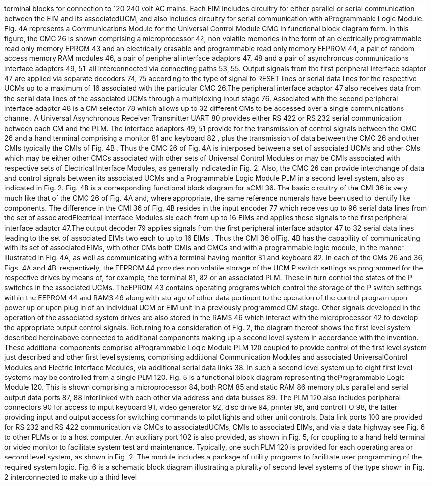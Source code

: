 terminal blocks for connection to 120 240 volt AC mains. Each EIM includes circuitry for either parallel or serial communication between the EIM and its associatedUCM, and also includes circuitry for serial communication with aProgrammable Logic Module. Fig. 4A represents a Communications Module for the Universal Control Module CMC in functional block diagram form. In this figure, the CMC 26 is shown comprising a microprocessor 42, non volatile memories in the form of an electrically programmable read only memory EPROM 43 and an electrically erasable and programmable read only memory EEPROM 44, a pair of random access memory RAM modules 46, a pair of peripheral interface adaptors 47, 48 and a pair of asynchronous communications interface adaptors 49, 51, all interconnected via connecting paths 53, 55. Output signals from the first peripheral interface adaptor 47 are applied via separate decoders 74, 75 according to the type of signal to RESET lines or serial data lines for the respective UCMs up to a maximum of 16 associated with the particular CMC 26.The peripheral interface adaptor 47 also receives data from the serial data lines of the associated UCMs through a multiplexing input stage 76. Associated with the second peripheral interface adaptor 48 is a CM selector 78 which allows up to 32 different CMs to be accessed over a single communications channel. A Universal Asynchronous Receiver Transmitter UART 80 provides either RS 422 or RS 232 serial communication between each CM and the PLM. The interface adaptors 49, 51 provide for the transmission of control signals between the CMC 26 and a hand terminal comprising a monitor 81 and keyboard 82 , plus the transmission of data between the CMC 26 and other CMIs typically the CMIs of Fig. 4B . Thus the CMC 26 of Fig. 4A is interposed between a set of associated UCMs and other CMs which may be either other CMCs associated with other sets of Universal Control Modules or may be CMIs associated with respective sets of Electrical Interface Modules, as generally indicated in Fig. 2. Also, the CMC 26 can provide interchange of data and control signals between its associated UCMs and a Programmable Logic Module PLM in a second level system, also as indicated in Fig. 2. Fig. 4B is a corresponding functional block diagram for aCMI 36. The basic circuitry of the CMI 36 is very much like that of the CMC 26 of Fig. 4A and, where appropriate, the same reference numerals have been used to identify like components. The difference in the CMI 36 of Fig. 4B resides in the input encoder 77 which receives up to 96 serial data lines from the set of associatedElectrical Interface Modules six each from up to 16 EIMs and applies these signals to the first peripheral interface adaptor 47.The output decoder 79 applies signals from the first peripheral interface adaptor 47 to 32 serial data lines leading to the set of associated EIMs two each to up to 16 EIMs . Thus the CMI 36 ofFig. 4B has the capability of communicating with its set of associated EIMs, with other CMs both CMIs and CMCs and with a programmable logic module, in the manner illustrated in Fig. 4A, as well as communicating with a terminal having monitor 81 and keyboard 82. In each of the CMs 26 and 36, Figs. 4A and 4B, respectively, the EEPROM 44 provides non volatile storage of the UCM P switch settings as programmed for the respective drives by means of, for example, the terminal 81, 82 or an associated PLM. These in turn control the states of the P switches in the associated UCMs. TheEPROM 43 contains operating programs which control the storage of the P switch settings within the EEPROM 44 and RAMS 46 along with storage of other data pertinent to the operation of the control program upon power up or upon plug in of an individual UCM or EIM unit in a previously programmed CM stage. Other signals developed in the operation of the associated system drives are also stored in the RAMS 46 which interact with the microprocessor 42 to develop the appropriate output control signals. Returning to a consideration of Fig. 2, the diagram thereof shows the first level system described hereinabove connected to additional components making up a second level system in accordance with the invention. These additional components comprise aProgrammable Logic Module PLM 120 coupled to provide control of the first level system just described and other first level systems, comprising additional Communication Modules and associated UniversalControl Modules and Electric Interface Modules, via additional serial data links 38. In such a second level system up to eight first level systems may be controlled from a single PLM 120. Fig. 5 is a functional block diagram representing theProgrammable Logic Module 120. This is shown comprising a microprocessor 84, both ROM 85 and static RAM 86 memory plus parallel and serial output data ports 87, 88 interlinked with each other via address and data busses 89. The PLM 120 also includes peripheral connectors 90 for access to input keyboard 91, video generator 92, disc drive 94, printer 96, and control I O 98, the latter providing input and output access for switching commands to pilot lights and other unit controls. Data link ports 100 are provided for RS 232 and RS 422 communication via CMCs to associatedUCMs, CMIs to associated EIMs, and via a data highway see Fig. 6 to other PLMs or to a host computer. An auxiliary port 102 is also provided, as shown in Fig. 5, for coupling to a hand held terminal or video monitor to facilitate system test and maintenance. Typically, one such PLM 120 is provided for each operating area or second level system, as shown in Fig. 2. The module includes a package of utility programs to facilitate user programming of the required system logic. Fig. 6 is a schematic block diagram illustrating a plurality of second level systems of the type shown in Fig. 2 interconnected to make up a third level